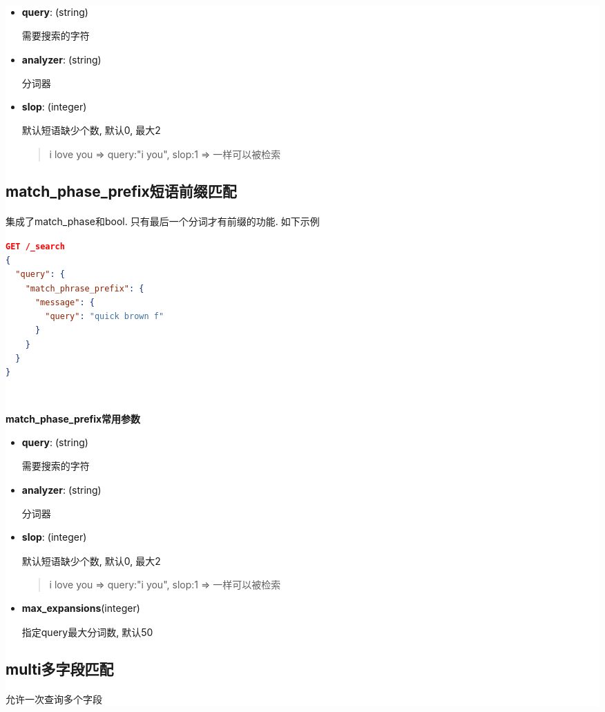 * **query**: (string)

  需要搜索的字符

* **analyzer**: (string)

  分词器

* **slop**: (integer)

  默认短语缺少个数, 默认0, 最大2

  > i love you => query:"i you", slop:1 => 一样可以被检索



## match_phase_prefix短语前缀匹配

集成了match_phase和bool. 只有最后一个分词才有前缀的功能. 如下示例

```json
GET /_search
{
  "query": {
    "match_phrase_prefix": {
      "message": {
        "query": "quick brown f"
      }
    }
  }
}
```

​		

**match_phase_prefix常用参数**

* **query**: (string)

  需要搜索的字符

* **analyzer**: (string)

  分词器

* **slop**: (integer)

  默认短语缺少个数, 默认0, 最大2

  > i love you => query:"i you", slop:1 => 一样可以被检索

* **max_expansions**(integer)

  指定query最大分词数, 默认50





## multi多字段匹配

允许一次查询多个字段
